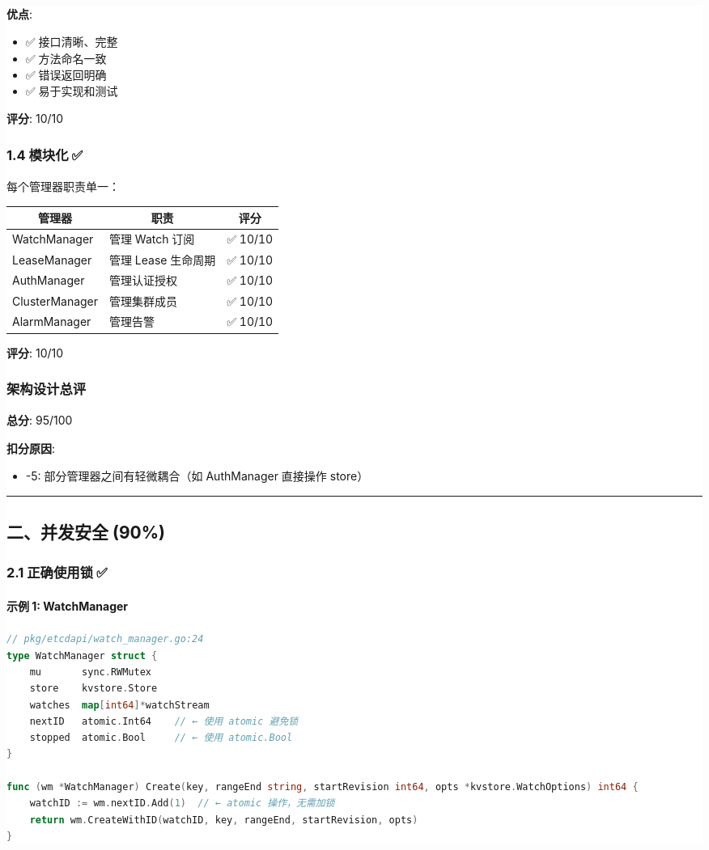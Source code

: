 ```go
```

**优点**:
- ✅ 接口清晰、完整
- ✅ 方法命名一致
- ✅ 错误返回明确
- ✅ 易于实现和测试

**评分**: 10/10

### 1.4 模块化 ✅

每个管理器职责单一：

| 管理器 | 职责 | 评分 |
|--------|------|------|
| WatchManager | 管理 Watch 订阅 | ✅ 10/10 |
| LeaseManager | 管理 Lease 生命周期 | ✅ 10/10 |
| AuthManager | 管理认证授权 | ✅ 10/10 |
| ClusterManager | 管理集群成员 | ✅ 10/10 |
| AlarmManager | 管理告警 | ✅ 10/10 |

**评分**: 10/10

### 架构设计总评

**总分**: 95/100

**扣分原因**:
- -5: 部分管理器之间有轻微耦合（如 AuthManager 直接操作 store）

---

## 二、并发安全 (90%)

### 2.1 正确使用锁 ✅

#### 示例 1: WatchManager
```go
// pkg/etcdapi/watch_manager.go:24
type WatchManager struct {
    mu       sync.RWMutex
    store    kvstore.Store
    watches  map[int64]*watchStream
    nextID   atomic.Int64    // ← 使用 atomic 避免锁
    stopped  atomic.Bool     // ← 使用 atomic.Bool
}

func (wm *WatchManager) Create(key, rangeEnd string, startRevision int64, opts *kvstore.WatchOptions) int64 {
    watchID := wm.nextID.Add(1)  // ← atomic 操作，无需加锁
    return wm.CreateWithID(watchID, key, rangeEnd, startRevision, opts)
}
```
